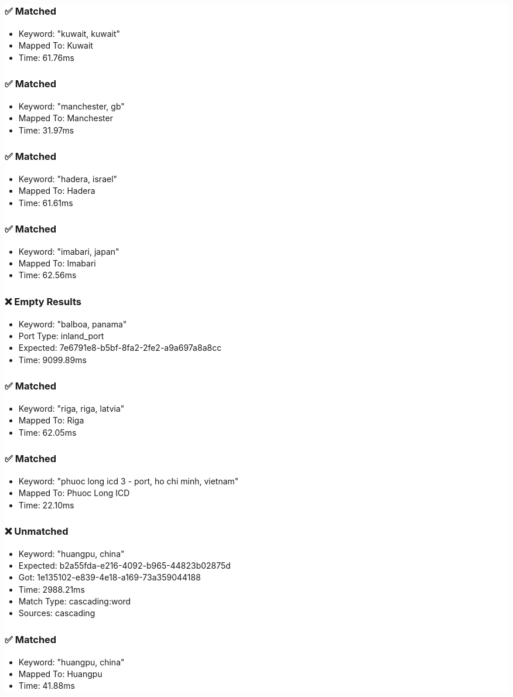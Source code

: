 ### ✅ Matched
- Keyword: "kuwait, kuwait"
- Mapped To: Kuwait
- Time: 61.76ms

### ✅ Matched
- Keyword: "manchester, gb"
- Mapped To:  Manchester
- Time: 31.97ms

### ✅ Matched
- Keyword: "hadera, israel"
- Mapped To: Hadera
- Time: 61.61ms

### ✅ Matched
- Keyword: "imabari, japan"
- Mapped To: Imabari
- Time: 62.56ms

### ❌ Empty Results
- Keyword: "balboa, panama"
- Port Type: inland_port
- Expected: 7e6791e8-b5bf-8fa2-2fe2-a9a697a8a8cc
- Time: 9099.89ms

### ✅ Matched
- Keyword: "riga, riga, latvia"
- Mapped To: Riga
- Time: 62.05ms

### ✅ Matched
- Keyword: "phuoc long icd 3 - port, ho chi minh, vietnam"
- Mapped To: Phuoc Long ICD
- Time: 22.10ms

### ❌ Unmatched
- Keyword: "huangpu,  china"
- Expected: b2a55fda-e216-4092-b965-44823b02875d
- Got: 1e135102-e839-4e18-a169-73a359044188
- Time: 2988.21ms
- Match Type: cascading:word
- Sources: cascading

### ✅ Matched
- Keyword: "huangpu,  china"
- Mapped To: Huangpu
- Time: 41.88ms
